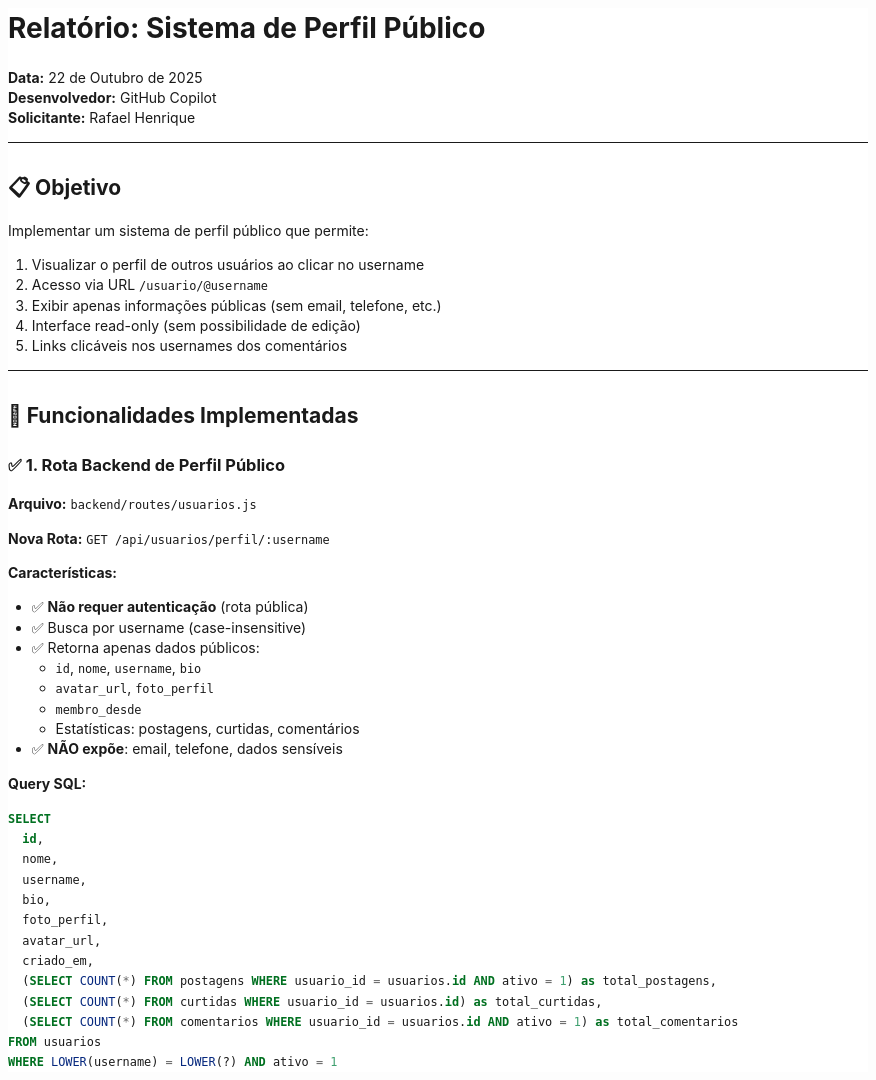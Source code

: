 # Relatório: Sistema de Perfil Público

**Data:** 22 de Outubro de 2025  
**Desenvolvedor:** GitHub Copilot  
**Solicitante:** Rafael Henrique

---

## 📋 Objetivo

Implementar um sistema de perfil público que permite:
1. Visualizar o perfil de outros usuários ao clicar no username
2. Acesso via URL `/usuario/@username`
3. Exibir apenas informações públicas (sem email, telefone, etc.)
4. Interface read-only (sem possibilidade de edição)
5. Links clicáveis nos usernames dos comentários

---

## 🎯 Funcionalidades Implementadas

### ✅ 1. Rota Backend de Perfil Público

**Arquivo:** `backend/routes/usuarios.js`

**Nova Rota:** `GET /api/usuarios/perfil/:username`

**Características:**
- ✅ **Não requer autenticação** (rota pública)
- ✅ Busca por username (case-insensitive)
- ✅ Retorna apenas dados públicos:
  - `id`, `nome`, `username`, `bio`
  - `avatar_url`, `foto_perfil`
  - `membro_desde`
  - Estatísticas: postagens, curtidas, comentários
- ✅ **NÃO expõe**: email, telefone, dados sensíveis

**Query SQL:**
```sql
SELECT 
  id,
  nome,
  username,
  bio,
  foto_perfil,
  avatar_url,
  criado_em,
  (SELECT COUNT(*) FROM postagens WHERE usuario_id = usuarios.id AND ativo = 1) as total_postagens,
  (SELECT COUNT(*) FROM curtidas WHERE usuario_id = usuarios.id) as total_curtidas,
  (SELECT COUNT(*) FROM comentarios WHERE usuario_id = usuarios.id AND ativo = 1) as total_comentarios
FROM usuarios 
WHERE LOWER(username) = LOWER(?) AND ativo = 1
```
